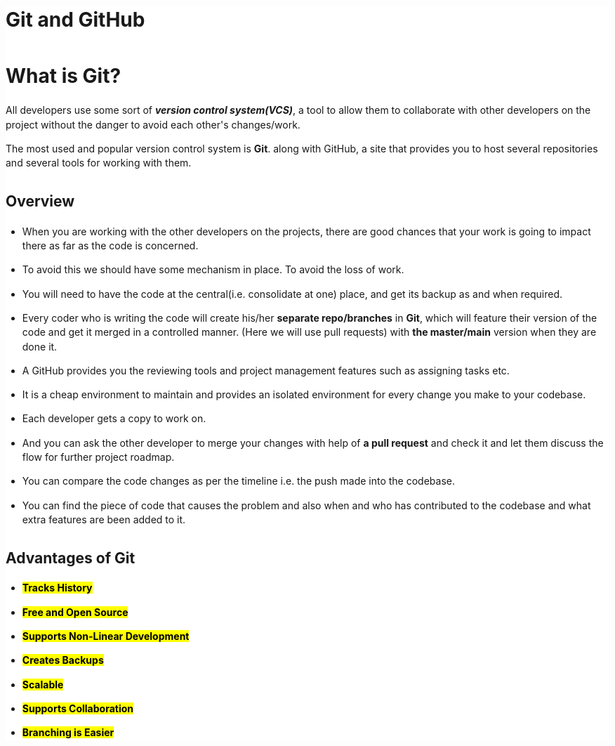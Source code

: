 # Git and GitHub

# What is Git?

All developers use some sort of ***version control system(VCS)***, a tool to allow them to collaborate with other developers on the project without the danger to avoid each other's changes/work.

The most used and popular version control system is **Git**. along with GitHub, a site that provides you to host several repositories and several tools for working with them.

## Overview

*   When you are working with the other developers on the projects, there are good chances that your work is going to impact there as far as the code is concerned.
    
*   To avoid this we should have some mechanism in place. To avoid the loss of work.
    
*   You will need to have the code at the central(i.e. consolidate at one) place, and get its backup as and when required.
    
*   Every coder who is writing the code will create his/her **separate repo/branches** in **Git**, which will feature their version of the code and get it merged in a controlled manner. (Here we will use pull requests) with **the master/main** version when they are done it.
    
*   A GitHub provides you the reviewing tools and project management features such as assigning tasks etc.
    
*   It is a cheap environment to maintain and provides an isolated environment for every change you make to your codebase.
    
*   Each developer gets a copy to work on.
    
*   And you can ask the other developer to merge your changes with help of **a pull request** and check it and let them discuss the flow for further project roadmap.
    
*   You can compare the code changes as per the timeline i.e. the push made into the codebase.
    
*   You can find the piece of code that causes the problem and also when and who has contributed to the codebase and what extra features are been added to it.
    

## Advantages of Git

*   **<mark>Tracks History</mark>**
    
*   **<mark>Free and Open Source</mark>**
    
*   **<mark>Supports Non-Linear Development</mark>**
    
*   **<mark>Creates Backups</mark>**
    
*   **<mark>Scalable</mark>**
    
*   **<mark>Supports Collaboration</mark>**
    
*   **<mark>Branching is Easier</mark>**
    